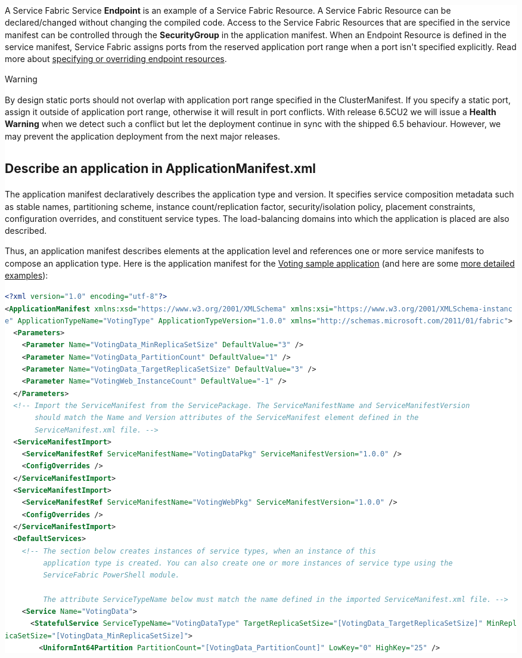 A Service Fabric Service **Endpoint** is an example of a Service Fabric Resource. A Service Fabric Resource can be declared/changed without changing the compiled code. Access to the Service Fabric Resources that are specified in the service manifest can be controlled through the **SecurityGroup** in the application manifest. When an Endpoint Resource is defined in the service manifest, Service Fabric assigns ports from the reserved application port range when a port isn't specified explicitly. Read more about [specifying or overriding endpoint resources](service-fabric-service-manifest-resources.md).

 
> [!WARNING]
> By design static ports should not overlap with application port range specified in the ClusterManifest. If you specify a static port, assign it outside of application port range, otherwise it will result in port conflicts. With release 6.5CU2 we will issue a **Health Warning** when we detect such a conflict but let the deployment continue in sync with the shipped 6.5 behaviour. However, we may prevent the application deployment from the next major releases.
>



## Describe an application in ApplicationManifest.xml
The application manifest declaratively describes the application type and version. It specifies service composition metadata such as stable names, partitioning scheme, instance count/replication factor, security/isolation policy, placement constraints, configuration overrides, and constituent service types. The load-balancing domains into which the application is placed are also described.

Thus, an application manifest describes elements at the application level and references one or more service manifests to compose an application type. Here is the application manifest for the [Voting sample application](https://github.com/Azure-Samples/service-fabric-dotnet-quickstart) (and here are some [more detailed examples](service-fabric-manifest-examples.md)):

```xml
<?xml version="1.0" encoding="utf-8"?>
<ApplicationManifest xmlns:xsd="https://www.w3.org/2001/XMLSchema" xmlns:xsi="https://www.w3.org/2001/XMLSchema-instance" ApplicationTypeName="VotingType" ApplicationTypeVersion="1.0.0" xmlns="http://schemas.microsoft.com/2011/01/fabric">
  <Parameters>
    <Parameter Name="VotingData_MinReplicaSetSize" DefaultValue="3" />
    <Parameter Name="VotingData_PartitionCount" DefaultValue="1" />
    <Parameter Name="VotingData_TargetReplicaSetSize" DefaultValue="3" />
    <Parameter Name="VotingWeb_InstanceCount" DefaultValue="-1" />
  </Parameters>
  <!-- Import the ServiceManifest from the ServicePackage. The ServiceManifestName and ServiceManifestVersion 
       should match the Name and Version attributes of the ServiceManifest element defined in the 
       ServiceManifest.xml file. -->
  <ServiceManifestImport>
    <ServiceManifestRef ServiceManifestName="VotingDataPkg" ServiceManifestVersion="1.0.0" />
    <ConfigOverrides />
  </ServiceManifestImport>
  <ServiceManifestImport>
    <ServiceManifestRef ServiceManifestName="VotingWebPkg" ServiceManifestVersion="1.0.0" />
    <ConfigOverrides />
  </ServiceManifestImport>
  <DefaultServices>
    <!-- The section below creates instances of service types, when an instance of this 
         application type is created. You can also create one or more instances of service type using the 
         ServiceFabric PowerShell module.
         
         The attribute ServiceTypeName below must match the name defined in the imported ServiceManifest.xml file. -->
    <Service Name="VotingData">
      <StatefulService ServiceTypeName="VotingDataType" TargetReplicaSetSize="[VotingData_TargetReplicaSetSize]" MinReplicaSetSize="[VotingData_MinReplicaSetSize]">
        <UniformInt64Partition PartitionCount="[VotingData_PartitionCount]" LowKey="0" HighKey="25" />
```

[appmodel-diagram]: ./media/service-fabric-application-model/application-model.png
[cluster-imagestore-apptypes]: ./media/service-fabric-application-model/cluster-imagestore-apptypes.png
[cluster-application-instances]: media/service-fabric-application-model/cluster-application-instances.png